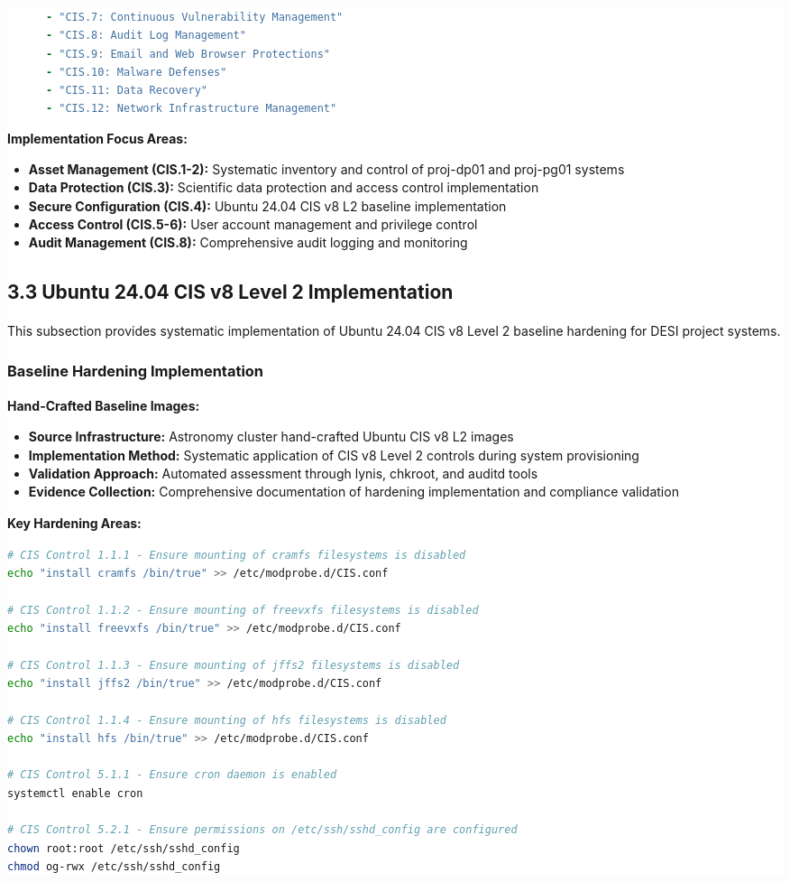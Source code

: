 ```yaml
      - "CIS.7: Continuous Vulnerability Management"
      - "CIS.8: Audit Log Management"
      - "CIS.9: Email and Web Browser Protections"
      - "CIS.10: Malware Defenses"
      - "CIS.11: Data Recovery"
      - "CIS.12: Network Infrastructure Management"
```

**Implementation Focus Areas:**

- **Asset Management (CIS.1-2):** Systematic inventory and control of proj-dp01 and proj-pg01 systems
- **Data Protection (CIS.3):** Scientific data protection and access control implementation
- **Secure Configuration (CIS.4):** Ubuntu 24.04 CIS v8 L2 baseline implementation
- **Access Control (CIS.5-6):** User account management and privilege control
- **Audit Management (CIS.8):** Comprehensive audit logging and monitoring

## **3.3 Ubuntu 24.04 CIS v8 Level 2 Implementation**

This subsection provides systematic implementation of Ubuntu 24.04 CIS v8 Level 2 baseline hardening for DESI project systems.

### **Baseline Hardening Implementation**

**Hand-Crafted Baseline Images:**

- **Source Infrastructure:** Astronomy cluster hand-crafted Ubuntu CIS v8 L2 images
- **Implementation Method:** Systematic application of CIS v8 Level 2 controls during system provisioning
- **Validation Approach:** Automated assessment through lynis, chkroot, and auditd tools
- **Evidence Collection:** Comprehensive documentation of hardening implementation and compliance validation

**Key Hardening Areas:**

```bash
# CIS Control 1.1.1 - Ensure mounting of cramfs filesystems is disabled
echo "install cramfs /bin/true" >> /etc/modprobe.d/CIS.conf

# CIS Control 1.1.2 - Ensure mounting of freevxfs filesystems is disabled
echo "install freevxfs /bin/true" >> /etc/modprobe.d/CIS.conf

# CIS Control 1.1.3 - Ensure mounting of jffs2 filesystems is disabled
echo "install jffs2 /bin/true" >> /etc/modprobe.d/CIS.conf

# CIS Control 1.1.4 - Ensure mounting of hfs filesystems is disabled
echo "install hfs /bin/true" >> /etc/modprobe.d/CIS.conf

# CIS Control 5.1.1 - Ensure cron daemon is enabled
systemctl enable cron

# CIS Control 5.2.1 - Ensure permissions on /etc/ssh/sshd_config are configured
chown root:root /etc/ssh/sshd_config
chmod og-rwx /etc/ssh/sshd_config
```
